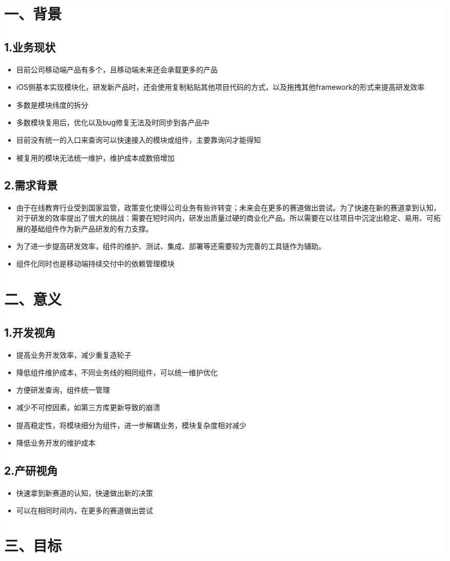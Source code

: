 # 一、背景

## 1.业务现状

- 目前公司移动端产品有多个，且移动端未来还会承载更多的产品

- iOS侧基本实现模块化，研发新产品时，还会使用复制粘贴其他项目代码的方式，以及拖拽其他framework的形式来提高研发效率

- 多数是模块纬度的拆分

- 多数模块复用后，优化以及bug修复无法及时同步到各产品中

- 目前没有统一的入口来查询可以快速接入的模块或组件，主要靠询问才能得知

- 被复用的模块无法统一维护，维护成本成数倍增加



## 2.需求背景

- 由于在线教育行业受到国家监管，政策变化使得公司业务有些许转变；未来会在更多的赛道做出尝试。为了快速在新的赛道拿到认知，对于研发的效率提出了很大的挑战：需要在短时间内，研发出质量过硬的商业化产品。所以需要在以往项目中沉淀出稳定、易用、可拓展的基础组件作为新产品研发的有力支撑。

- 为了进一步提高研发效率，组件的维护、测试、集成、部署等还需要较为完善的工具链作为辅助。

- 组件化同时也是移动端持续交付中的依赖管理模块



# 二、意义

## 1.开发视角

- 提高业务开发效率，减少重复造轮子

- 降低组件维护成本，不同业务线的相同组件，可以统一维护优化

- 方便研发查询，组件统一管理

- 减少不可控因素，如第三方库更新导致的崩溃

- 提高稳定性，将模块细分为组件，进一步解耦业务，模块复杂度相对减少

- 降低业务开发的维护成本



## 2.产研视角

- 快速拿到新赛道的认知，快速做出新的决策

- 可以在相同时间内，在更多的赛道做出尝试



# 三、目标
